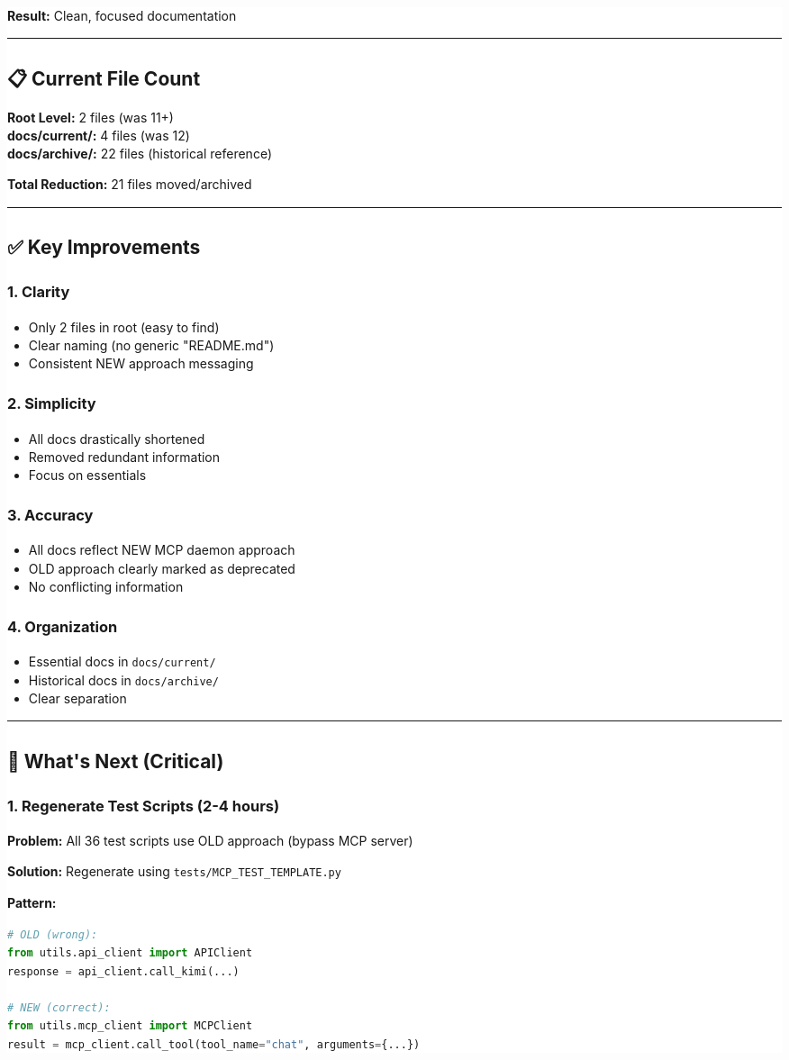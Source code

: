 **Result:** Clean, focused documentation

---

## 📋 Current File Count

**Root Level:** 2 files (was 11+)  
**docs/current/:** 4 files (was 12)  
**docs/archive/:** 22 files (historical reference)

**Total Reduction:** 21 files moved/archived

---

## ✅ Key Improvements

### 1. Clarity
- Only 2 files in root (easy to find)
- Clear naming (no generic "README.md")
- Consistent NEW approach messaging

### 2. Simplicity
- All docs drastically shortened
- Removed redundant information
- Focus on essentials

### 3. Accuracy
- All docs reflect NEW MCP daemon approach
- OLD approach clearly marked as deprecated
- No conflicting information

### 4. Organization
- Essential docs in `docs/current/`
- Historical docs in `docs/archive/`
- Clear separation

---

## 🎯 What's Next (Critical)

### 1. Regenerate Test Scripts (2-4 hours)

**Problem:** All 36 test scripts use OLD approach (bypass MCP server)

**Solution:** Regenerate using `tests/MCP_TEST_TEMPLATE.py`

**Pattern:**
```python
# OLD (wrong):
from utils.api_client import APIClient
response = api_client.call_kimi(...)

# NEW (correct):
from utils.mcp_client import MCPClient
result = mcp_client.call_tool(tool_name="chat", arguments={...})
```
